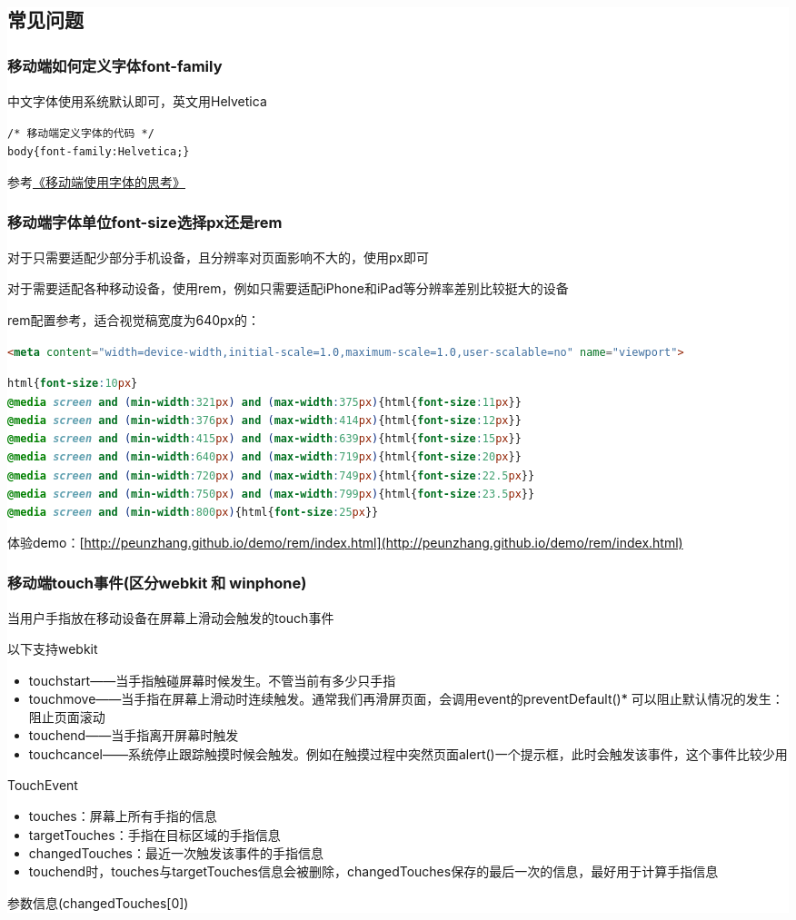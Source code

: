 ## 常见问题  

### 移动端如何定义字体font-family  
中文字体使用系统默认即可，英文用Helvetica  

```html
/* 移动端定义字体的代码 */
body{font-family:Helvetica;}
```
参考[《移动端使用字体的思考》](http://www.cnblogs.com/PeunZhang/p/3592096.html)  

### 移动端字体单位font-size选择px还是rem  
对于只需要适配少部分手机设备，且分辨率对页面影响不大的，使用px即可  

对于需要适配各种移动设备，使用rem，例如只需要适配iPhone和iPad等分辨率差别比较挺大的设备  

rem配置参考，适合视觉稿宽度为640px的：  

```html
<meta content="width=device-width,initial-scale=1.0,maximum-scale=1.0,user-scalable=no" name="viewport">
```

```css
html{font-size:10px}
@media screen and (min-width:321px) and (max-width:375px){html{font-size:11px}}
@media screen and (min-width:376px) and (max-width:414px){html{font-size:12px}}
@media screen and (min-width:415px) and (max-width:639px){html{font-size:15px}}
@media screen and (min-width:640px) and (max-width:719px){html{font-size:20px}}
@media screen and (min-width:720px) and (max-width:749px){html{font-size:22.5px}}
@media screen and (min-width:750px) and (max-width:799px){html{font-size:23.5px}}
@media screen and (min-width:800px){html{font-size:25px}}
```

体验demo：[http://peunzhang.github.io/demo/rem/index.html](http://peunzhang.github.io/demo/rem/index.html)  

### 移动端touch事件(区分webkit 和 winphone)  
当用户手指放在移动设备在屏幕上滑动会触发的touch事件  

以下支持webkit

* touchstart——当手指触碰屏幕时候发生。不管当前有多少只手指  
* touchmove——当手指在屏幕上滑动时连续触发。通常我们再滑屏页面，会调用event的preventDefault()* 可以阻止默认情况的发生：阻止页面滚动  
* touchend——当手指离开屏幕时触发  
* touchcancel——系统停止跟踪触摸时候会触发。例如在触摸过程中突然页面alert()一个提示框，此时会触发该事件，这个事件比较少用  

TouchEvent  

* touches：屏幕上所有手指的信息  
* targetTouches：手指在目标区域的手指信息  
* changedTouches：最近一次触发该事件的手指信息  
* touchend时，touches与targetTouches信息会被删除，changedTouches保存的最后一次的信息，最好用于计算手指信息  

参数信息(changedTouches[0])  
